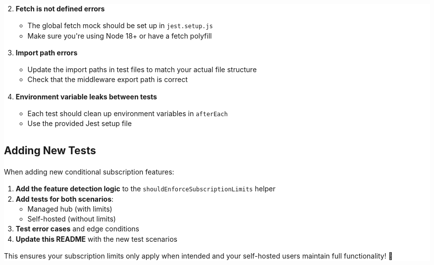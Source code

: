 2. **Fetch is not defined errors**
    - The global fetch mock should be set up in `jest.setup.js`
    - Make sure you're using Node 18+ or have a fetch polyfill

3. **Import path errors**
    - Update the import paths in test files to match your actual file structure
    - Check that the middleware export path is correct

4. **Environment variable leaks between tests**
    - Each test should clean up environment variables in `afterEach`
    - Use the provided Jest setup file

## Adding New Tests

When adding new conditional subscription features:

1. **Add the feature detection logic** to the `shouldEnforceSubscriptionLimits` helper
2. **Add tests for both scenarios**:
    - Managed hub (with limits)
    - Self-hosted (without limits)
3. **Test error cases** and edge conditions
4. **Update this README** with the new test scenarios

This ensures your subscription limits only apply when intended and your self-hosted users maintain full functionality! 🎯
